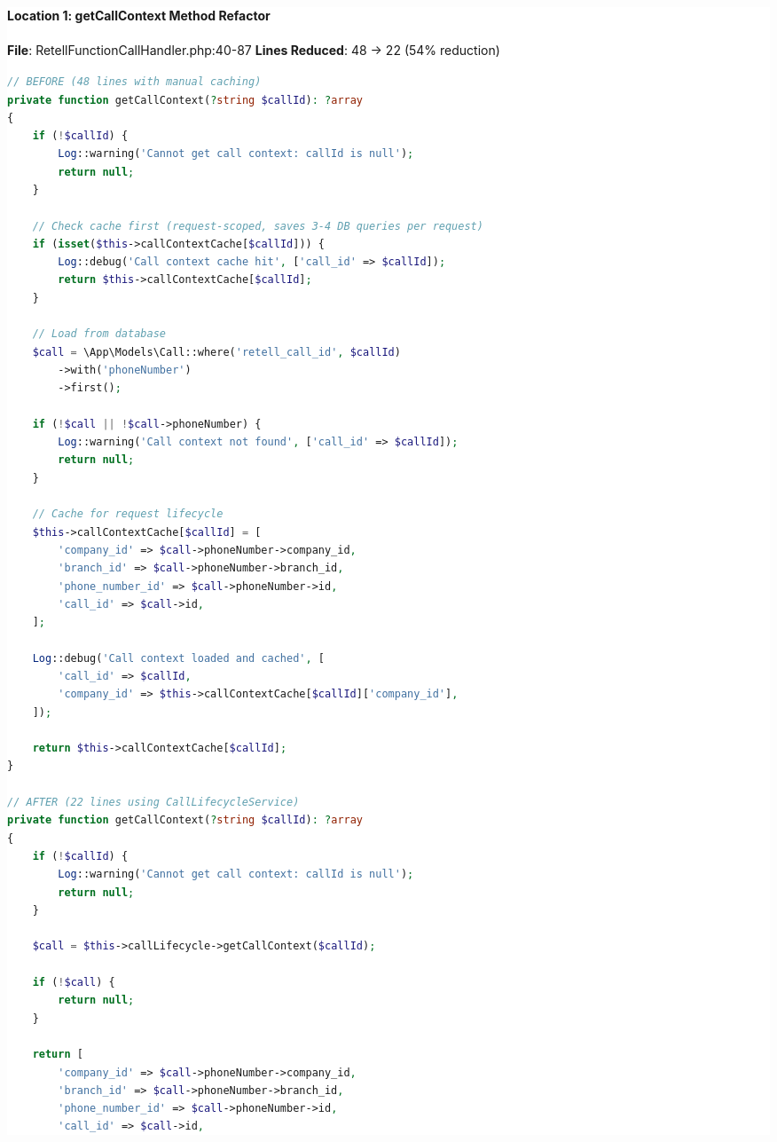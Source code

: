 #### Location 1: getCallContext Method Refactor
**File**: RetellFunctionCallHandler.php:40-87
**Lines Reduced**: 48 → 22 (54% reduction)

```php
// BEFORE (48 lines with manual caching)
private function getCallContext(?string $callId): ?array
{
    if (!$callId) {
        Log::warning('Cannot get call context: callId is null');
        return null;
    }

    // Check cache first (request-scoped, saves 3-4 DB queries per request)
    if (isset($this->callContextCache[$callId])) {
        Log::debug('Call context cache hit', ['call_id' => $callId]);
        return $this->callContextCache[$callId];
    }

    // Load from database
    $call = \App\Models\Call::where('retell_call_id', $callId)
        ->with('phoneNumber')
        ->first();

    if (!$call || !$call->phoneNumber) {
        Log::warning('Call context not found', ['call_id' => $callId]);
        return null;
    }

    // Cache for request lifecycle
    $this->callContextCache[$callId] = [
        'company_id' => $call->phoneNumber->company_id,
        'branch_id' => $call->phoneNumber->branch_id,
        'phone_number_id' => $call->phoneNumber->id,
        'call_id' => $call->id,
    ];

    Log::debug('Call context loaded and cached', [
        'call_id' => $callId,
        'company_id' => $this->callContextCache[$callId]['company_id'],
    ]);

    return $this->callContextCache[$callId];
}

// AFTER (22 lines using CallLifecycleService)
private function getCallContext(?string $callId): ?array
{
    if (!$callId) {
        Log::warning('Cannot get call context: callId is null');
        return null;
    }

    $call = $this->callLifecycle->getCallContext($callId);

    if (!$call) {
        return null;
    }

    return [
        'company_id' => $call->phoneNumber->company_id,
        'branch_id' => $call->phoneNumber->branch_id,
        'phone_number_id' => $call->phoneNumber->id,
        'call_id' => $call->id,
```